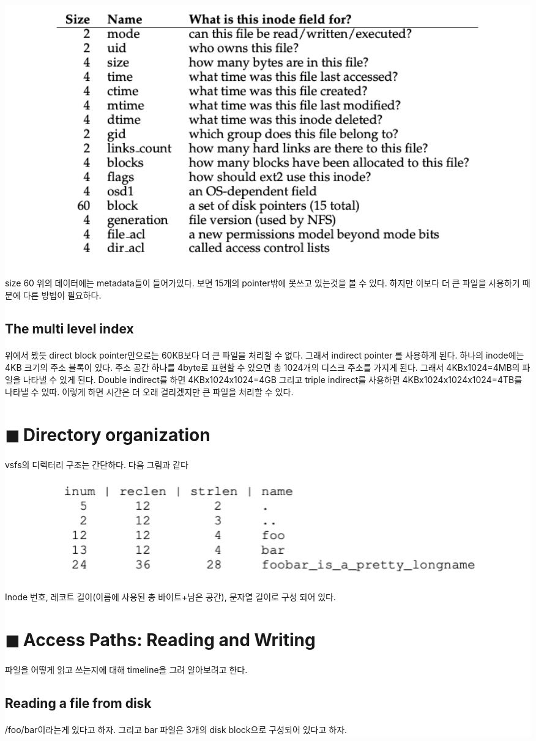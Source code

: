 <center><img src="/images/OS/fs_inode_simple.png" width = "700"></center><br>
size 60 위의 데이터에는 metadata들이 들어가있다. 보면 15개의 pointer밖에 못쓰고 있는것을 볼 수 있다. 하지만 이보다 더 큰 파일을 사용하기 때문에 다른 방법이 필요하다. 

## The multi level index
위에서 봤듯 direct block pointer만으로는 60KB보다 더 큰 파일을 처리할 수 없다. 그래서 indirect pointer 를 사용하게 된다. 하나의 inode에는 4KB 크기의 주소 블록이 있다. 주소 공간 하나를 4byte로 표현할 수 있으면 총 1024개의 디스크 주소를 가지게 된다. 그래서 4KBx1024=4MB의 파일을 나타낼 수 있게 된다. Double indirect를 하면 4KBx1024x1024=4GB 그리고 triple indirect를 사용하면 4KBx1024x1024x1024=4TB를 나타낼 수 있따. 이렇게 하면 시간은 더 오래 걸리겠지만 큰 파일을 처리할 수 있다. 

# ◼︎ Directory organization

vsfs의 디렉터리 구조는 간단하다. 다음 그림과 같다
<center><img src="/images/OS/fs_direct.png" width = "700"></center><br>
Inode 번호, 레코트 길이(이름에 사용된 총 바이트+남은 공간), 문자열 길이로 구성 되어 있다.

# ◼︎ Access Paths: Reading and Writing

파일을 어떻게 읽고 쓰는지에 대해 timeline을 그려 알아보려고 한다. 

## Reading a file from disk

/foo/bar이라는게 있다고 하자. 그리고 bar 파일은 3개의 disk block으로 구성되어 있다고 하자. 